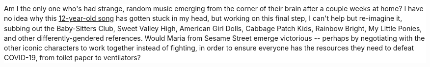 Am I the only one who's had strange, random music emerging from the corner of their brain after a couple weeks at home? I have no idea why this <a href="https://www.youtube.com/watch?v=4WgT9gy4zQA">12-year-old song</a> has gotten stuck in my head, but working on this final step, I can't help but re-imagine it, subbing out the Baby-Sitters Club, Sweet Valley High, American Girl Dolls, Cabbage Patch Kids, Rainbow Bright, My Little Ponies, and other differently-gendered references. Would Maria from Sesame Street emerge victorious -- perhaps by negotiating with the other iconic characters to work together instead of fighting, in order to ensure everyone has the resources they need to defeat COVID-19, from toilet paper to ventilators?